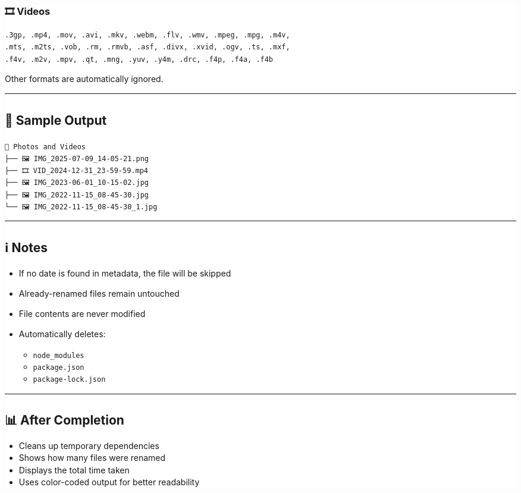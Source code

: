 ### 🎞️ Videos

```
.3gp, .mp4, .mov, .avi, .mkv, .webm, .flv, .wmv, .mpeg, .mpg, .m4v,
.mts, .m2ts, .vob, .rm, .rmvb, .asf, .divx, .xvid, .ogv, .ts, .mxf,
.f4v, .m2v, .mpv, .qt, .mng, .yuv, .y4m, .drc, .f4p, .f4a, .f4b
```

Other formats are automatically ignored.

---

## 📁 Sample Output

```txt
📂 Photos and Videos
├── 🖼️ IMG_2025-07-09_14-05-21.png
├── 🎞️ VID_2024-12-31_23-59-59.mp4
├── 🖼️ IMG_2023-06-01_10-15-02.jpg
├── 🖼️ IMG_2022-11-15_08-45-30.jpg
└── 🖼️ IMG_2022-11-15_08-45-30_1.jpg
```

---

## ℹ️ Notes

* If no date is found in metadata, the file will be skipped
* Already-renamed files remain untouched
* File contents are never modified
* Automatically deletes:

  * `node_modules`
  * `package.json`
  * `package-lock.json`

---

## 📊 After Completion

* Cleans up temporary dependencies
* Shows how many files were renamed
* Displays the total time taken
* Uses color-coded output for better readability
